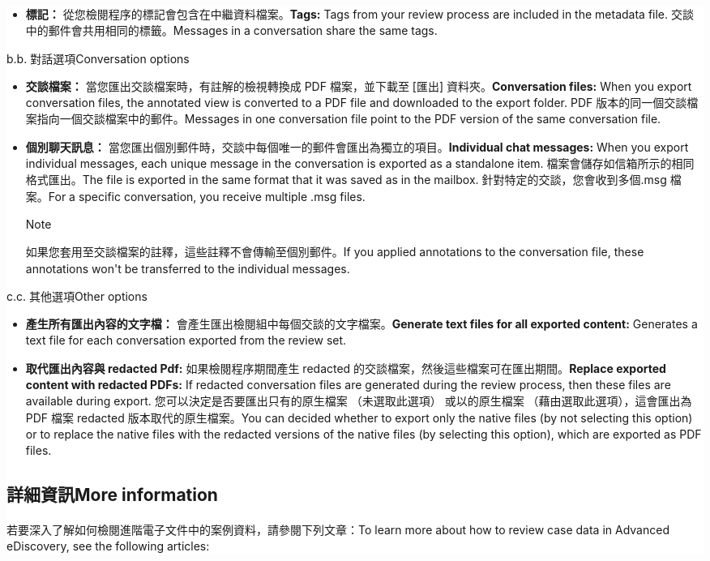    - <span data-ttu-id="3482f-189">**標記：** 從您檢閱程序的標記會包含在中繼資料檔案。</span><span class="sxs-lookup"><span data-stu-id="3482f-189">**Tags:** Tags from your review process are included in the metadata file.</span></span> <span data-ttu-id="3482f-190">交談中的郵件會共用相同的標籤。</span><span class="sxs-lookup"><span data-stu-id="3482f-190">Messages in a conversation share the same tags.</span></span> 

<span data-ttu-id="3482f-191">b.</span><span class="sxs-lookup"><span data-stu-id="3482f-191">b.</span></span> <span data-ttu-id="3482f-192">對話選項</span><span class="sxs-lookup"><span data-stu-id="3482f-192">Conversation options</span></span>
  
   - <span data-ttu-id="3482f-193">**交談檔案：** 當您匯出交談檔案時，有註解的檢視轉換成 PDF 檔案，並下載至 [匯出] 資料夾。</span><span class="sxs-lookup"><span data-stu-id="3482f-193">**Conversation files:** When you export conversation files, the annotated view is converted to a PDF file and downloaded to the export folder.</span></span> <span data-ttu-id="3482f-194">PDF 版本的同一個交談檔案指向一個交談檔案中的郵件。</span><span class="sxs-lookup"><span data-stu-id="3482f-194">Messages in one conversation file point to the PDF version of the same conversation file.</span></span>  
  
   - <span data-ttu-id="3482f-195">**個別聊天訊息：** 當您匯出個別郵件時，交談中每個唯一的郵件會匯出為獨立的項目。</span><span class="sxs-lookup"><span data-stu-id="3482f-195">**Individual chat messages:** When you export individual messages, each unique message in the conversation is exported as a standalone item.</span></span> <span data-ttu-id="3482f-196">檔案會儲存如信箱所示的相同格式匯出。</span><span class="sxs-lookup"><span data-stu-id="3482f-196">The file is exported in the same format that it was saved as in the mailbox.</span></span> <span data-ttu-id="3482f-197">針對特定的交談，您會收到多個.msg 檔案。</span><span class="sxs-lookup"><span data-stu-id="3482f-197">For a specific conversation, you receive multiple .msg files.</span></span> 

     >[!NOTE]
     > <span data-ttu-id="3482f-198">如果您套用至交談檔案的註釋，這些註釋不會傳輸至個別郵件。</span><span class="sxs-lookup"><span data-stu-id="3482f-198">If you applied annotations to the conversation file, these annotations won't be transferred to the individual messages.</span></span> 

<span data-ttu-id="3482f-199">c.</span><span class="sxs-lookup"><span data-stu-id="3482f-199">c.</span></span> <span data-ttu-id="3482f-200">其他選項</span><span class="sxs-lookup"><span data-stu-id="3482f-200">Other options</span></span>

   - <span data-ttu-id="3482f-201">**產生所有匯出內容的文字檔：** 會產生匯出檢閱組中每個交談的文字檔案。</span><span class="sxs-lookup"><span data-stu-id="3482f-201">**Generate text files for all exported content:** Generates a text file for each conversation exported from the review set.</span></span> 

   - <span data-ttu-id="3482f-202">**取代匯出內容與 redacted Pdf:** 如果檢閱程序期間產生 redacted 的交談檔案，然後這些檔案可在匯出期間。</span><span class="sxs-lookup"><span data-stu-id="3482f-202">**Replace exported content with redacted PDFs:** If redacted conversation files are generated during the review process, then these files are available during export.</span></span> <span data-ttu-id="3482f-203">您可以決定是否要匯出只有的原生檔案 （未選取此選項） 或以的原生檔案 （藉由選取此選項），這會匯出為 PDF 檔案 redacted 版本取代的原生檔案。</span><span class="sxs-lookup"><span data-stu-id="3482f-203">You can decided whether to export only the native files (by not selecting this option) or to replace the native files with the redacted versions of the native files (by selecting this option), which are exported as PDF files.</span></span>

## <a name="more-information"></a><span data-ttu-id="3482f-204">詳細資訊</span><span class="sxs-lookup"><span data-stu-id="3482f-204">More information</span></span>

<span data-ttu-id="3482f-205">若要深入了解如何檢閱進階電子文件中的案例資料，請參閱下列文章：</span><span class="sxs-lookup"><span data-stu-id="3482f-205">To learn more about how to review case data in Advanced eDiscovery, see the following articles:</span></span>
